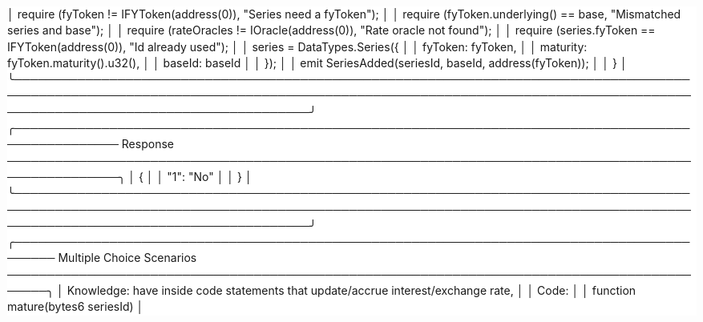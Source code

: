 │         require (fyToken != IFYToken(address(0)), "Series need a fyToken");                                                                                                                                     │
│         require (fyToken.underlying() == base, "Mismatched series and base");                                                                                                                                   │
│         require (rateOracles != IOracle(address(0)), "Rate oracle not found");                                                                                                                                  │
│         require (series.fyToken == IFYToken(address(0)), "Id already used");                                                                                                                                    │
│         series = DataTypes.Series({                                                                                                                                                                             │
│             fyToken: fyToken,                                                                                                                                                                                   │
│             maturity: fyToken.maturity().u32(),                                                                                                                                                                 │
│             baseId: baseId                                                                                                                                                                                      │
│         });                                                                                                                                                                                                     │
│         emit SeriesAdded(seriesId, baseId, address(fyToken));                                                                                                                                                   │
│     }                                                                                                                                                                                                           │
╰─────────────────────────────────────────────────────────────────────────────────────────────────────────────────────────────────────────────────────────────────────────────────────────────────────────────────╯
╭─────────────────────────────────────────────────────────────────────────────────────────────────── Response ────────────────────────────────────────────────────────────────────────────────────────────────────╮
│ {                                                                                                                                                                                                               │
│     "1": "No"                                                                                                                                                                                                   │
│ }                                                                                                                                                                                                               │
╰─────────────────────────────────────────────────────────────────────────────────────────────────────────────────────────────────────────────────────────────────────────────────────────────────────────────────╯
╭─────────────────────────────────────────────────────────────────────────────────────────── Multiple Choice Scenarios ───────────────────────────────────────────────────────────────────────────────────────────╮
│ Knowledge: have inside code statements that update/accrue interest/exchange rate,                                                                                                                               │
│ Code:                                                                                                                                                                                                           │
│     function mature(bytes6 seriesId)                                                                                                                                                                            │